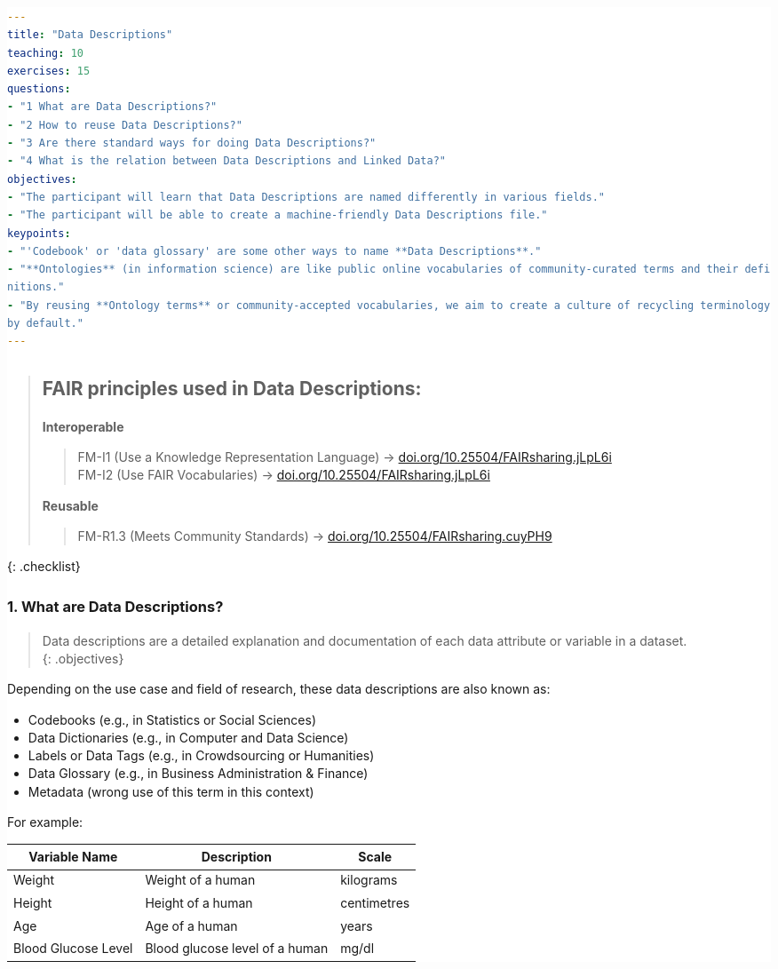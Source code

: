 ```yaml
---
title: "Data Descriptions"
teaching: 10
exercises: 15
questions:
- "1 What are Data Descriptions?"
- "2 How to reuse Data Descriptions?"
- "3 Are there standard ways for doing Data Descriptions?"
- "4 What is the relation between Data Descriptions and Linked Data?"
objectives:
- "The participant will learn that Data Descriptions are named differently in various fields."
- "The participant will be able to create a machine-friendly Data Descriptions file."
keypoints:
- "'Codebook' or 'data glossary' are some other ways to name **Data Descriptions**."
- "**Ontologies** (in information science) are like public online vocabularies of community-curated terms and their definitions."   
- "By reusing **Ontology terms** or community-accepted vocabularies, we aim to create a culture of recycling terminology by default."
---
```


> ## FAIR principles used in Data Descriptions:  
> **Interoperable**   
> > FM-I1 (Use a Knowledge Representation Language) → [doi.org/10.25504/FAIRsharing.jLpL6i](https://doi.org/10.25504/FAIRsharing.jLpL6i)  
> > FM-I2 (Use FAIR Vocabularies) → [doi.org/10.25504/FAIRsharing.jLpL6i](https://doi.org/10.25504/FAIRsharing.0A9kNV)  
>
> **Reusable**  
> > FM-R1.3 (Meets Community Standards) → [doi.org/10.25504/FAIRsharing.cuyPH9](https://doi.org/10.25504/FAIRsharing.cuyPH9)  
>
{: .checklist}

### 1. What are Data Descriptions?

> Data descriptions are a detailed explanation and documentation of each data attribute or variable in a dataset.  
{: .objectives}

Depending on the use case and field of research, these data descriptions are also known as:  
- Codebooks (e.g., in Statistics or Social Sciences)
- Data Dictionaries (e.g., in Computer and Data Science)
- Labels or Data Tags (e.g., in Crowdsourcing or Humanities)
- Data Glossary (e.g., in Business Administration & Finance)
- Metadata (wrong use of this term in this context)

For example:  

|Variable Name | Description| Scale|
|---|---|---|
|Weight | Weight of a human | kilograms|
|Height | Height of a human | centimetres |
|Age | Age of a human | years|
|Blood Glucose Level |Blood glucose level of a human | mg/dl|
